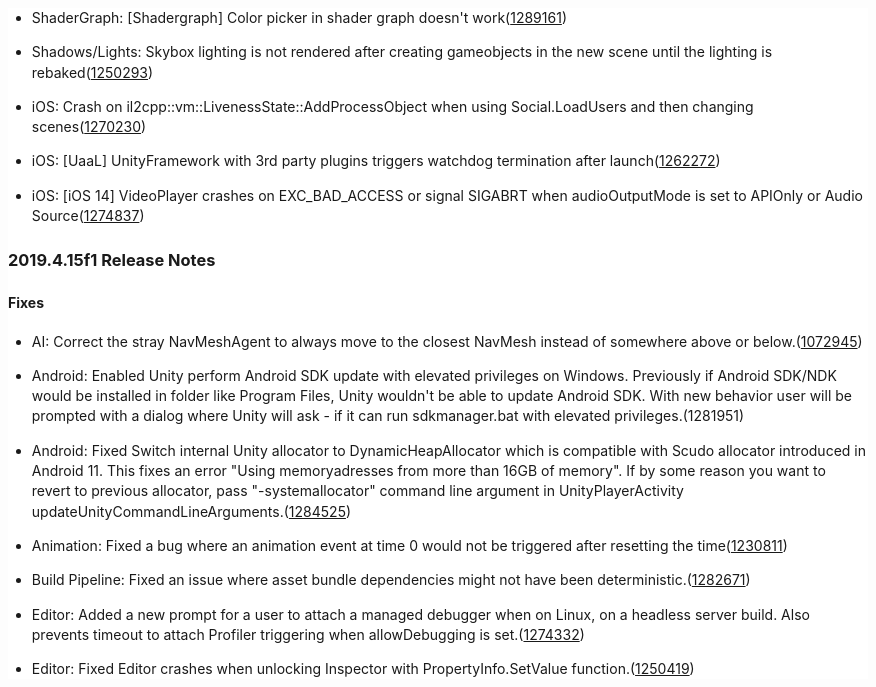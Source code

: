-   ShaderGraph: \[Shadergraph\] Color picker in shader graph doesn\'t work([1289161](https://issuetracker.unity3d.com/issues/shadergraph-color-picker-in-shader-graph-doesnt-work))

-   Shadows/Lights: Skybox lighting is not rendered after creating gameobjects in the new scene until the lighting is rebaked([1250293](https://issuetracker.unity3d.com/issues/skybox-lighting-is-not-shown-after-creating-new-gameobjects-in-the-new-scene))

-   iOS: Crash on il2cpp::vm::LivenessState::AddProcessObject when using Social.LoadUsers and then changing scenes([1270230](https://issuetracker.unity3d.com/issues/ios-il2cpp-crash-on-il2cpp-vm-livenessstate-addprocessobject-when-using-social-dot-loadusers-and-then-changing-scenes))

-   iOS: \[UaaL\] UnityFramework with 3rd party plugins triggers watchdog termination after launch([1262272](https://issuetracker.unity3d.com/issues/ios-unityframework-with-3rd-party-plugins-triggers-watchdog-termination-after-launch))

-   iOS: \[iOS 14\] VideoPlayer crashes on EXC_BAD_ACCESS or signal SIGABRT when audioOutputMode is set to APIOnly or Audio Source([1274837](https://issuetracker.unity3d.com/issues/ios-videoplayer-crashes-when-audiooutputmode-is-set-to-apionly-or-audiosource))

### 2019.4.15f1 Release Notes

#### Fixes

-   AI: Correct the stray NavMeshAgent to always move to the closest NavMesh instead of somewhere above or below.([1072945](https://issuetracker.unity3d.com/issues/a-navmeshagent-gameobject-teleports-to-a-near-navmeshsurface-when-collided-with-a-moving-navmeshobstacle))

-   Android: Enabled Unity perform Android SDK update with elevated privileges on Windows. Previously if Android SDK/NDK would be installed in folder like Program Files, Unity wouldn\'t be able to update Android SDK. With new behavior user will be prompted with a dialog where Unity will ask - if it can run sdkmanager.bat with elevated privileges.(1281951)

-   Android: Fixed Switch internal Unity allocator to DynamicHeapAllocator which is compatible with Scudo allocator introduced in Android 11. This fixes an error \"Using memoryadresses from more than 16GB of memory\". If by some reason you want to revert to previous allocator, pass \"-systemallocator\" command line argument in UnityPlayerActivity updateUnityCommandLineArguments.([1284525](https://issuetracker.unity3d.com/issues/android-il2cpp-empty-project-crashes-on-launch-with-using-memoryadresses-from-more-than-16gb-of-memory-messages))

-   Animation: Fixed a bug where an animation event at time 0 would not be triggered after resetting the time([1230811](https://issuetracker.unity3d.com/issues/playables-animation-start-function-is-not-trigger-when-settime-with-0-or-smaller-value-is-called-twice))

-   Build Pipeline: Fixed an issue where asset bundle dependencies might not have been deterministic.([1282671](https://issuetracker.unity3d.com/issues/order-of-asset-bundle-setup-affects-the-contents-of-the-asset-bundles-that-depend-on-them))

-   Editor: Added a new prompt for a user to attach a managed debugger when on Linux, on a headless server build. Also prevents timeout to attach Profiler triggering when allowDebugging is set.([1274332](https://issuetracker.unity3d.com/issues/a-short-fixed-time-is-given-to-attach-the-debugger-when-launching-player-built-with-server-build-and-script-debugging-enabled))

-   Editor: Fixed Editor crashes when unlocking Inspector with PropertyInfo.SetValue function.([1250419](https://issuetracker.unity3d.com/issues/editor-crashes-when-unlocking-inspector-with-propertyinfo-dot-setvalue-function))
